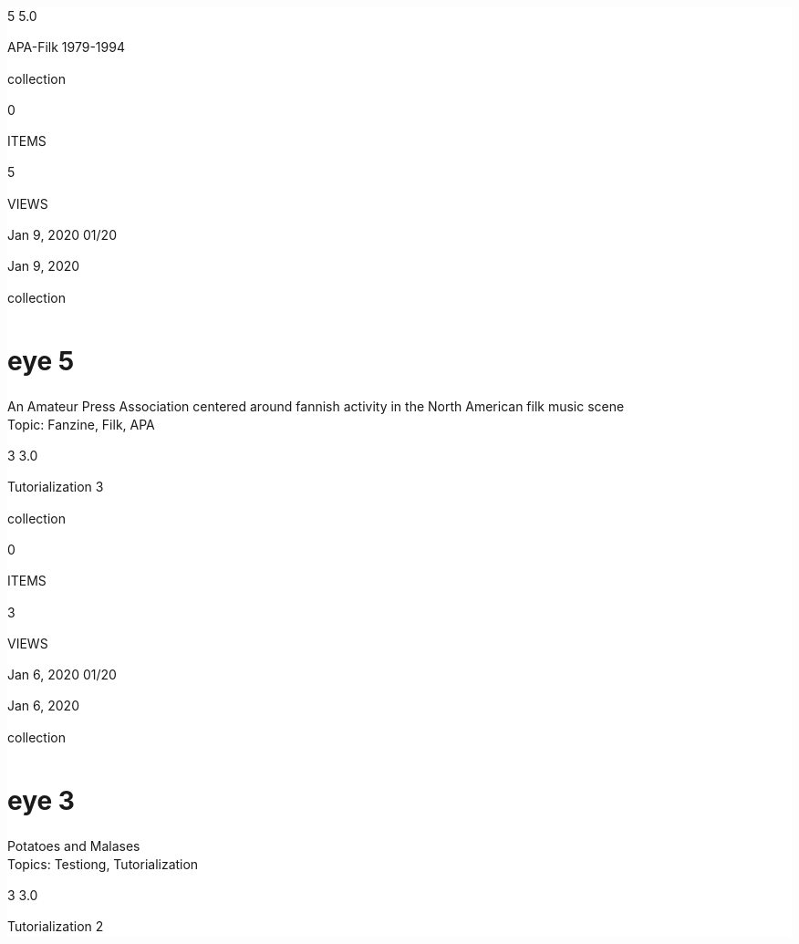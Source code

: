 5 5.0

[](/details/APA-Filk)

APA-Filk 1979-1994

<span class="sr-only">collection</span>

0

ITEMS

5

VIEWS

Jan 9, 2020 01/20

<span class="hidden-lists">Jan 9, 2020</span>

<span class="iconochive-collection" aria-hidden="true"></span><span class="sr-only">collection</span>

<span class="iconochive-eye" aria-hidden="true"></span><span class="sr-only">eye</span> 5
=========================================================================================

An Amateur Press Association centered around fannish activity in the North American filk music scene  
Topic: Fanzine, Filk, APA  

3 3.0

[](/details/Tutorialization-3)

Tutorialization 3

<span class="sr-only">collection</span>

0

ITEMS

3

VIEWS

Jan 6, 2020 01/20

<span class="hidden-lists">Jan 6, 2020</span>

<span class="iconochive-collection" aria-hidden="true"></span><span class="sr-only">collection</span>

<span class="iconochive-eye" aria-hidden="true"></span><span class="sr-only">eye</span> 3
=========================================================================================

Potatoes and Malases  
Topics: Testiong, Tutorialization  

3 3.0

[](/details/Tutorialization-2)

Tutorialization 2
